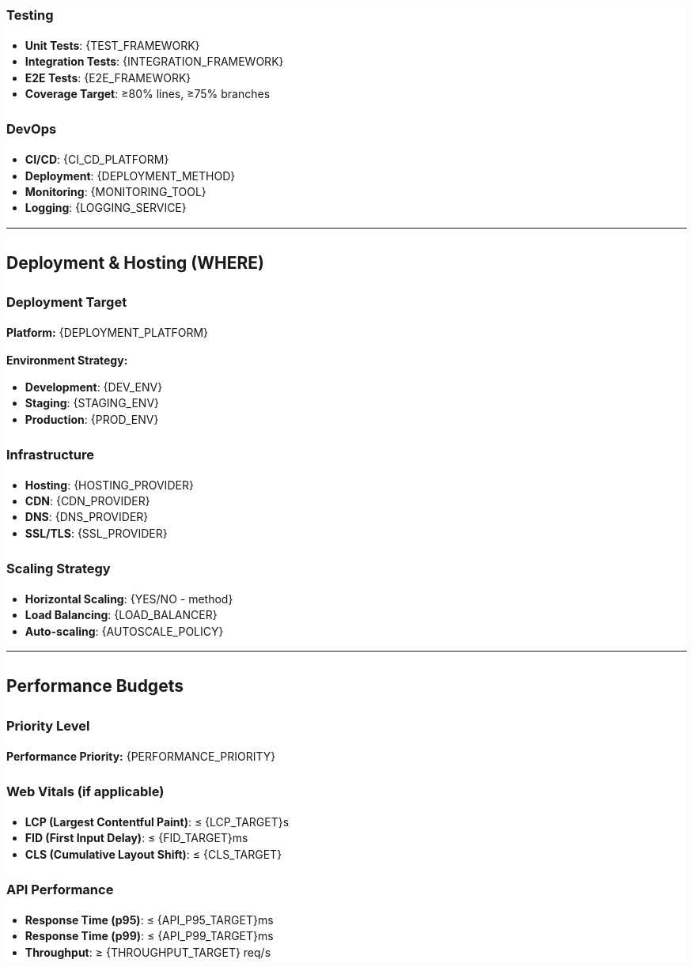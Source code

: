 ### Testing
- **Unit Tests**: {TEST_FRAMEWORK}
- **Integration Tests**: {INTEGRATION_FRAMEWORK}
- **E2E Tests**: {E2E_FRAMEWORK}
- **Coverage Target**: ≥80% lines, ≥75% branches

### DevOps
- **CI/CD**: {CI_CD_PLATFORM}
- **Deployment**: {DEPLOYMENT_METHOD}
- **Monitoring**: {MONITORING_TOOL}
- **Logging**: {LOGGING_SERVICE}

---

## Deployment & Hosting (WHERE)

### Deployment Target
**Platform:** {DEPLOYMENT_PLATFORM}

**Environment Strategy:**
- **Development**: {DEV_ENV}
- **Staging**: {STAGING_ENV}
- **Production**: {PROD_ENV}

### Infrastructure
- **Hosting**: {HOSTING_PROVIDER}
- **CDN**: {CDN_PROVIDER}
- **DNS**: {DNS_PROVIDER}
- **SSL/TLS**: {SSL_PROVIDER}

### Scaling Strategy
- **Horizontal Scaling**: {YES/NO - method}
- **Load Balancing**: {LOAD_BALANCER}
- **Auto-scaling**: {AUTOSCALE_POLICY}

---

## Performance Budgets

### Priority Level
**Performance Priority:** {PERFORMANCE_PRIORITY}

### Web Vitals (if applicable)
- **LCP (Largest Contentful Paint)**: ≤ {LCP_TARGET}s
- **FID (First Input Delay)**: ≤ {FID_TARGET}ms
- **CLS (Cumulative Layout Shift)**: ≤ {CLS_TARGET}

### API Performance
- **Response Time (p95)**: ≤ {API_P95_TARGET}ms
- **Response Time (p99)**: ≤ {API_P99_TARGET}ms
- **Throughput**: ≥ {THROUGHPUT_TARGET} req/s
